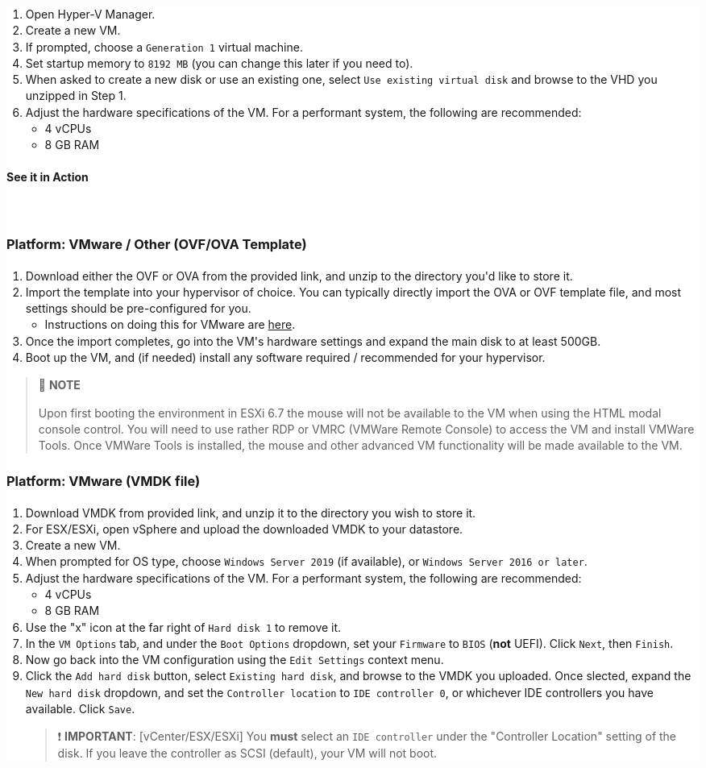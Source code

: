 1. Open Hyper-V Manager.
1. Create a new VM.
1. If prompted, choose a `Generation 1` virtual machine.
1. Set startup memory to `8192 MB` (you can change this later if you need to).
1. When asked to create a new disk or use an existing one, select `Use existing virtual disk` and browse to the VHD you unzipped in Step 1.
1. Adjust the hardware specifications of the VM.
   For a performant system, the following are recommended:
    * 4 vCPUs
    * 8 GB RAM

#### See it in Action

<p>
<div class="ratio ratio-16x9">
    <iframe src="https://www.youtube.com/embed/A2pm_e75qfo?list=PL84yg23i9GBirbiuF9tAn3aZxsAEw5x1W" frameborder="0" allow="autoplay; encrypted-media" allowfullscreen>
    </iframe>
</div>
<br>
</p>

### Platform: VMware / Other (OVF/OVA Template)

1. Download either the OVF or OVA from the provided link, and unzip to the directory you'd like to store it.
1. Import the template into your hypervisor of choice.
   You can typically directly import the OVA or OVF template file, and most settings should be pre-configured for you.
    * Instructions on doing this for VMware are [here](https://docs.vmware.com/en/VMware-vSphere/6.0/com.vmware.vsphere.html.hostclient.doc/GUID-FBEED81C-F9D9-4193-BDCC-CC4A60C20A4E_copy.html).
1. Once the import completes, go into the VM's hardware settings and expand the main disk to at least 500GB.
1. Boot up the VM, and (if needed) install any software required / recommended for your hypervisor.

> :memo: **NOTE**
>
> Upon first booting the environment in ESXi 6.7 the mouse will not be available to the VM when using the HTML modal console control. You will need to use rather RDP or VMRC (VMWare Remote Console) to access the VM and install VMWare Tools.
> Once VMWare Tools is installed, the mouse and other advanced VM functionality will be made available to the VM.

### Platform: VMware (VMDK file)

1. Download VMDK from provided link, and unzip it to the directory you wish to store it.
1. For ESX/ESXi, open vSphere and upload the downloaded VMDK to your datastore.
1. Create a new VM.
1. When prompted for OS type, choose `Windows Server 2019` (if available), or `Windows Server 2016 or later`.
1. Adjust the hardware specifications of the VM. For a performant system, the following are recommended:
    - 4 vCPUs
    - 8 GB RAM
1. Use the "x" icon at the far right of `Hard disk 1` to remove it.
1. In the `VM Options` tab, and under the `Boot Options` dropdown, set your `Firmware` to `BIOS` (**not** UEFI). Click `Next`, then `Finish`.
1. Now go back into the VM configuration using the `Edit Settings` context menu.
1. Click the `Add hard disk` button, select `Existing hard disk`, and browse to the VMDK you uploaded. Once slected, expand the `New hard disk` dropdown, and set the `Controller location` to `IDE controller 0`, or whichever IDE controllers you have available. Click `Save`.
    > :exclamation: **IMPORTANT**: [vCenter/ESX/ESXi] You **must** select an `IDE controller` under the "Controller Location" setting of the disk. If you leave the controller as SCSI (default), your VM will not boot.